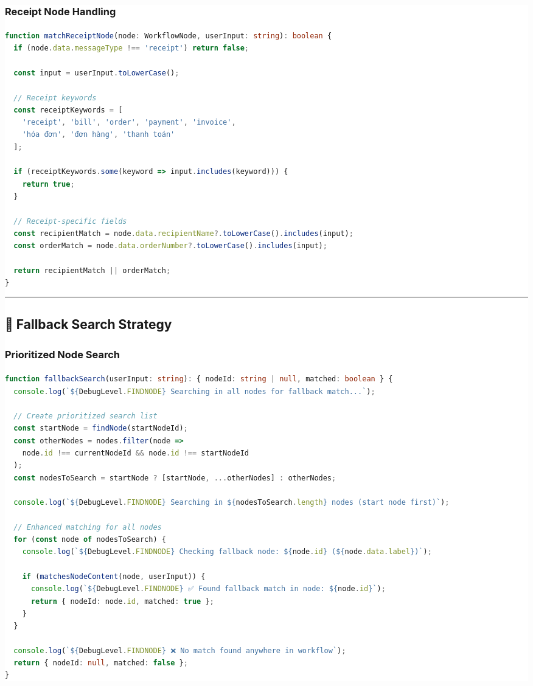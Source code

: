 ### **Receipt Node Handling**
```typescript
function matchReceiptNode(node: WorkflowNode, userInput: string): boolean {
  if (node.data.messageType !== 'receipt') return false;
  
  const input = userInput.toLowerCase();
  
  // Receipt keywords
  const receiptKeywords = [
    'receipt', 'bill', 'order', 'payment', 'invoice',
    'hóa đơn', 'đơn hàng', 'thanh toán'
  ];
  
  if (receiptKeywords.some(keyword => input.includes(keyword))) {
    return true;
  }
  
  // Receipt-specific fields
  const recipientMatch = node.data.recipientName?.toLowerCase().includes(input);
  const orderMatch = node.data.orderNumber?.toLowerCase().includes(input);
  
  return recipientMatch || orderMatch;
}
```

---

## 🔄 **Fallback Search Strategy**

### **Prioritized Node Search**
```typescript
function fallbackSearch(userInput: string): { nodeId: string | null, matched: boolean } {
  console.log(`${DebugLevel.FINDNODE} Searching in all nodes for fallback match...`);
  
  // Create prioritized search list
  const startNode = findNode(startNodeId);
  const otherNodes = nodes.filter(node => 
    node.id !== currentNodeId && node.id !== startNodeId
  );
  const nodesToSearch = startNode ? [startNode, ...otherNodes] : otherNodes;
  
  console.log(`${DebugLevel.FINDNODE} Searching in ${nodesToSearch.length} nodes (start node first)`);
  
  // Enhanced matching for all nodes
  for (const node of nodesToSearch) {
    console.log(`${DebugLevel.FINDNODE} Checking fallback node: ${node.id} (${node.data.label})`);
    
    if (matchesNodeContent(node, userInput)) {
      console.log(`${DebugLevel.FINDNODE} ✅ Found fallback match in node: ${node.id}`);
      return { nodeId: node.id, matched: true };
    }
  }
  
  console.log(`${DebugLevel.FINDNODE} ❌ No match found anywhere in workflow`);
  return { nodeId: null, matched: false };
}
```
